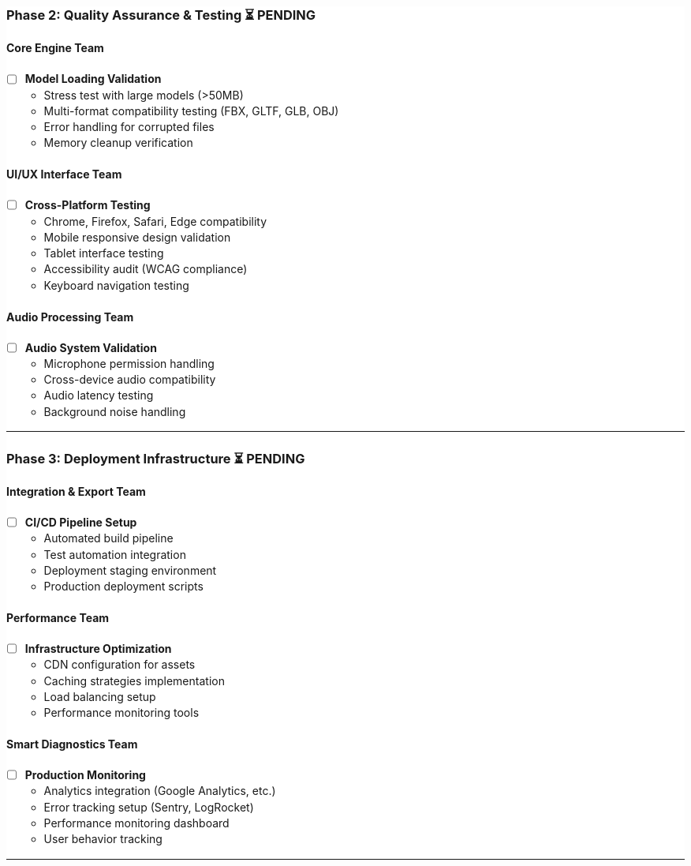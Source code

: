 
### **Phase 2: Quality Assurance & Testing** ⏳ PENDING

#### **Core Engine Team**
- [ ] **Model Loading Validation**
  - Stress test with large models (>50MB)
  - Multi-format compatibility testing (FBX, GLTF, GLB, OBJ)
  - Error handling for corrupted files
  - Memory cleanup verification

#### **UI/UX Interface Team**
- [ ] **Cross-Platform Testing**
  - Chrome, Firefox, Safari, Edge compatibility
  - Mobile responsive design validation
  - Tablet interface testing
  - Accessibility audit (WCAG compliance)
  - Keyboard navigation testing

#### **Audio Processing Team**
- [ ] **Audio System Validation**
  - Microphone permission handling
  - Cross-device audio compatibility
  - Audio latency testing
  - Background noise handling

---

### **Phase 3: Deployment Infrastructure** ⏳ PENDING

#### **Integration & Export Team**
- [ ] **CI/CD Pipeline Setup**
  - Automated build pipeline
  - Test automation integration
  - Deployment staging environment
  - Production deployment scripts

#### **Performance Team**
- [ ] **Infrastructure Optimization**
  - CDN configuration for assets
  - Caching strategies implementation
  - Load balancing setup
  - Performance monitoring tools

#### **Smart Diagnostics Team**
- [ ] **Production Monitoring**
  - Analytics integration (Google Analytics, etc.)
  - Error tracking setup (Sentry, LogRocket)
  - Performance monitoring dashboard
  - User behavior tracking

---
